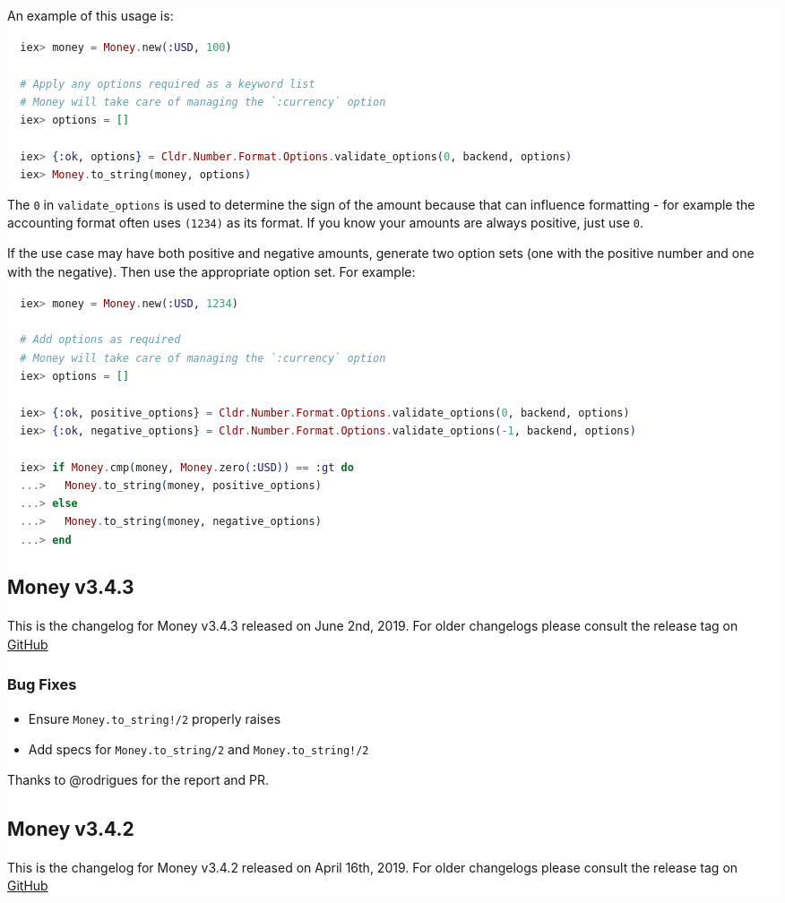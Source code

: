 An example of this usage is:

```elixir
  iex> money = Money.new(:USD, 100)

  # Apply any options required as a keyword list
  # Money will take care of managing the `:currency` option
  iex> options = []

  iex> {:ok, options} = Cldr.Number.Format.Options.validate_options(0, backend, options)
  iex> Money.to_string(money, options)
```

The `0` in `validate_options` is used to determine the sign of the amount because that can influence formatting - for example the accounting format often uses `(1234)` as its format.  If you know your amounts are always positive, just use `0`.

If the use case may have both positive and negative amounts, generate two option sets (one with the positive number and one with the negative).  Then use the appropriate option set.  For example:

```elixir
  iex> money = Money.new(:USD, 1234)

  # Add options as required
  # Money will take care of managing the `:currency` option
  iex> options = []

  iex> {:ok, positive_options} = Cldr.Number.Format.Options.validate_options(0, backend, options)
  iex> {:ok, negative_options} = Cldr.Number.Format.Options.validate_options(-1, backend, options)

  iex> if Money.cmp(money, Money.zero(:USD)) == :gt do
  ...>   Money.to_string(money, positive_options)
  ...> else
  ...>   Money.to_string(money, negative_options)
  ...> end
```

## Money v3.4.3

This is the changelog for Money v3.4.3 released on June 2nd, 2019.  For older changelogs please consult the release tag on [GitHub](https://github.com/kipcole9/money/tags)

### Bug Fixes

* Ensure `Money.to_string!/2` properly raises

* Add specs for `Money.to_string/2` and `Money.to_string!/2`

Thanks to @rodrigues for the report and PR.

## Money v3.4.2

This is the changelog for Money v3.4.2 released on April 16th, 2019.  For older changelogs please consult the release tag on [GitHub](https://github.com/kipcole9/money/tags)
